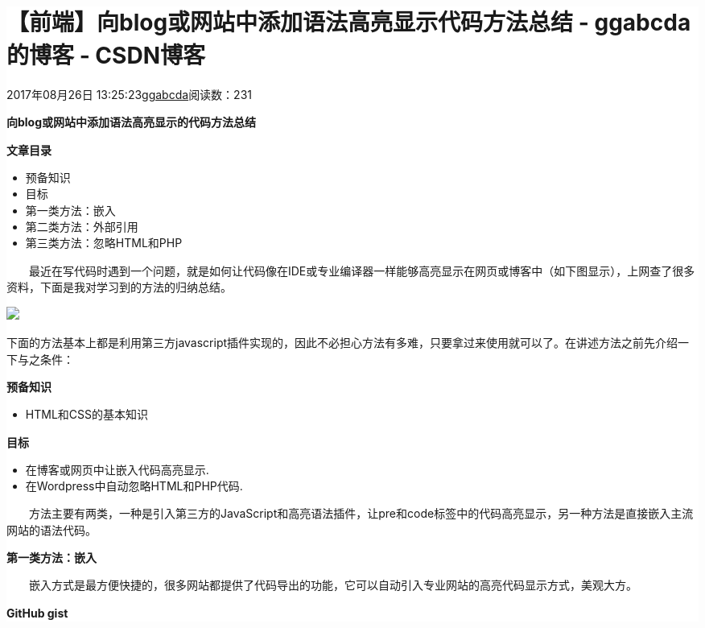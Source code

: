 # 【前端】向blog或网站中添加语法高亮显示代码方法总结 - ggabcda的博客 - CSDN博客





2017年08月26日 13:25:23[ggabcda](https://me.csdn.net/ggabcda)阅读数：231










**向blog或网站中添加语法高亮显示的代码方法总结**



> 
**文章目录**
- 预备知识
- 目标
- 第一类方法：嵌入
- 第二类方法：外部引用
- 第三类方法：忽略HTML和PHP




　　最近在写代码时遇到一个问题，就是如何让代码像在IDE或专业编译器一样能够高亮显示在网页或博客中（如下图显示），上网查了很多资料，下面是我对学习到的方法的归纳总结。



![](http://images2017.cnblogs.com/blog/772544/201708/772544-20170825114320449-2034998364.jpg)



下面的方法基本上都是利用第三方javascript插件实现的，因此不必担心方法有多难，只要拿过来使用就可以了。在讲述方法之前先介绍一下与之条件：




**预备知识**

- HTML和CSS的基本知识


**目标**

- 在博客或网页中让嵌入代码高亮显示.
- 在Wordpress中自动忽略HTML和PHP代码.

　　方法主要有两类，一种是引入第三方的JavaScript和高亮语法插件，让pre和code标签中的代码高亮显示，另一种方法是直接嵌入主流网站的语法代码。





**第一类方法：嵌入**



　　嵌入方式是最方便快捷的，很多网站都提供了代码导出的功能，它可以自动引入专业网站的高亮代码显示方式，美观大方。



**GitHub gist**

